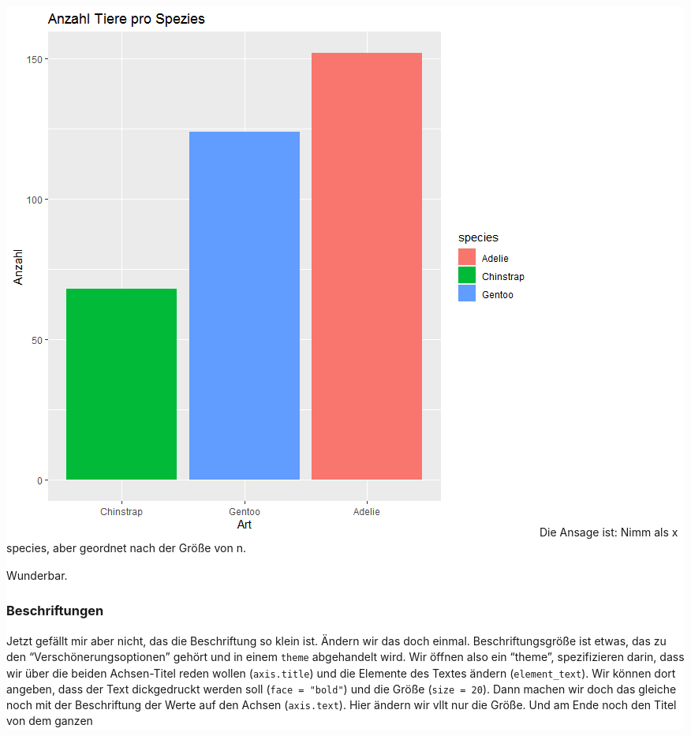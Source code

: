 ![](./figures/ordnung-x-1.png) Die Ansage ist: Nimm als x species, aber
geordnet nach der Größe von n. 

Wunderbar.

### Beschriftungen

Jetzt gefällt mir aber nicht, das die Beschriftung so klein ist. Ändern
wir das doch einmal. Beschriftungsgröße ist etwas, das zu den
“Verschönerungsoptionen” gehört und in einem `theme` abgehandelt wird.
Wir öffnen also ein “theme”, spezifizieren darin, dass wir über die
beiden Achsen-Titel reden wollen (`axis.title`) und die Elemente des
Textes ändern (`element_text`). Wir können dort angeben, dass der Text
dickgedruckt werden soll (`face = "bold"`) und die Größe (`size = 20`).
Dann machen wir doch das gleiche noch mit der Beschriftung der Werte auf
den Achsen (`axis.text`). Hier ändern wir vllt nur die Größe. Und am
Ende noch den Titel von dem ganzen
